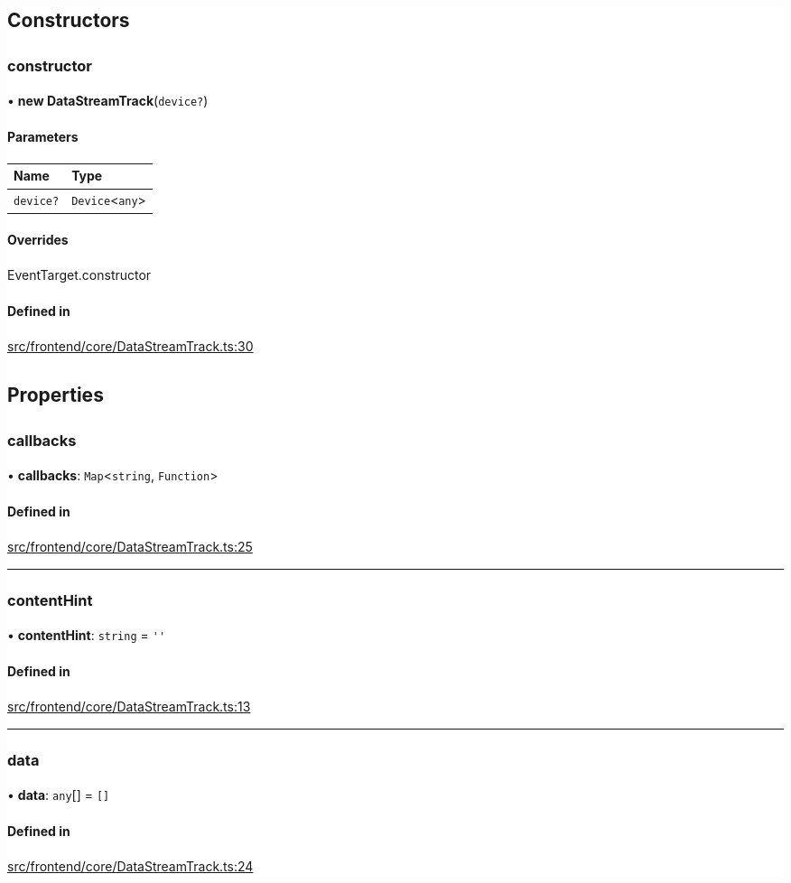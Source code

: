 ## Constructors

### constructor

• **new DataStreamTrack**(`device?`)

#### Parameters

| Name | Type |
| :------ | :------ |
| `device?` | `Device`<`any`\> |

#### Overrides

EventTarget.constructor

#### Defined in

[src/frontend/core/DataStreamTrack.ts:30](https://github.com/brainsatplay/datastreams-api-ts/blob/a9b1282/src/frontend/core/DataStreamTrack.ts#L30)

## Properties

### callbacks

• **callbacks**: `Map`<`string`, `Function`\>

#### Defined in

[src/frontend/core/DataStreamTrack.ts:25](https://github.com/brainsatplay/datastreams-api-ts/blob/a9b1282/src/frontend/core/DataStreamTrack.ts#L25)

___

### contentHint

• **contentHint**: `string` = `''`

#### Defined in

[src/frontend/core/DataStreamTrack.ts:13](https://github.com/brainsatplay/datastreams-api-ts/blob/a9b1282/src/frontend/core/DataStreamTrack.ts#L13)

___

### data

• **data**: `any`[] = `[]`

#### Defined in

[src/frontend/core/DataStreamTrack.ts:24](https://github.com/brainsatplay/datastreams-api-ts/blob/a9b1282/src/frontend/core/DataStreamTrack.ts#L24)
